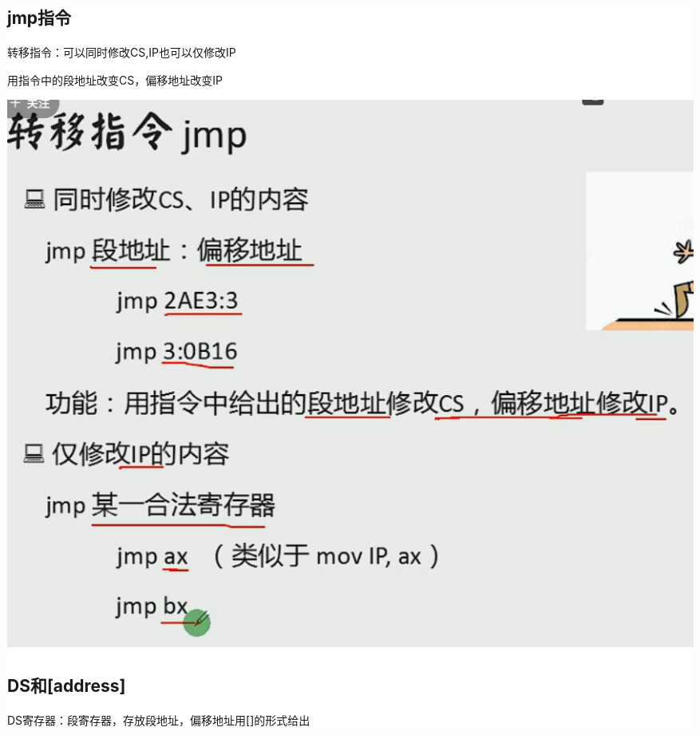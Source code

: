 ## jmp指令

转移指令：可以同时修改CS,IP也可以仅修改IP

用指令中的段地址改变CS，偏移地址改变IP

![](pic\21.png)

## 	DS和[address]

DS寄存器：段寄存器，存放段地址，偏移地址用[]的形式给出
